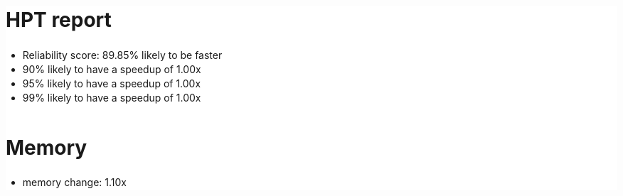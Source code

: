 # HPT report

- Reliability score: 89.85% likely to be faster
- 90% likely to have a speedup of 1.00x
- 95% likely to have a speedup of 1.00x
- 99% likely to have a speedup of 1.00x

# Memory
- memory change: 1.10x